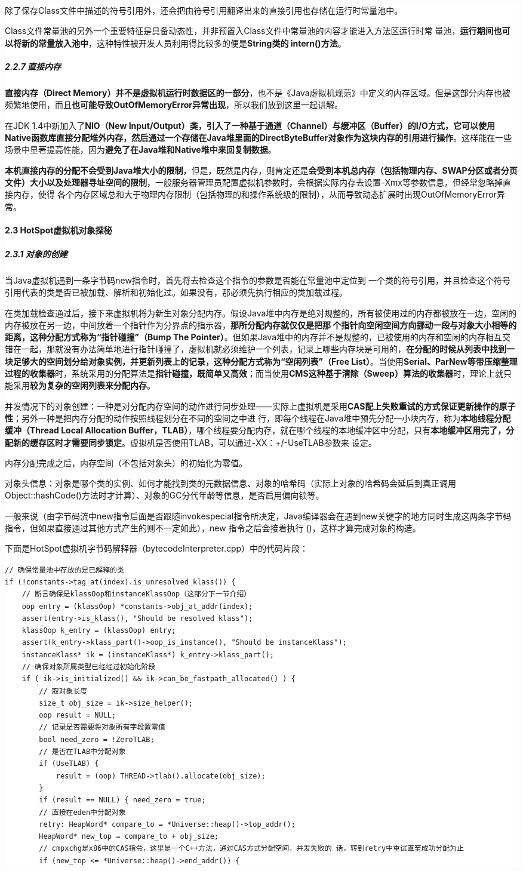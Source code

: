 除了保存Class文件中描述的符号引用外，还会把由符号引用翻译出来的直接引用也存储在运行时常量池中。

Class文件常量池的另外一个重要特征是具备动态性，并非预置入Class文件中常量池的内容才能进入方法区运行时常 量池，**运行期间也可以将新的常量放入池中**，这种特性被开发人员利用得比较多的便是**String类的 intern()方法**。

##### 2.2.7 直接内存

**直接内存（Direct Memory）并不是虚拟机运行时数据区的一部分**，也不是《Java虚拟机规范》中定义的内存区域。但是这部分内存也被频繁地使用，而且**也可能导致OutOfMemoryError异常出现**，所以我们放到这里一起讲解。 

在JDK 1.4中新加入了**NIO（New Input/Output）类，引入了一种基于通道（Channel）与缓冲区（Buffer）的I/O方式，它可以使用Native函数库直接分配堆外内存，然后通过一个存储在Java堆里面的DirectByteBuffer对象作为这块内存的引用进行操作**。这样能在一些场景中显著提高性能，因为**避免了在Java堆和Native堆中来回复制数据**。 

**本机直接内存的分配不会受到Java堆大小的限制**，但是，既然是内存，则肯定还是**会受到本机总内存（包括物理内存、SWAP分区或者分页文件）大小以及处理器寻址空间的限制**，一般服务器管理员配置虚拟机参数时，会根据实际内存去设置-Xmx等参数信息，但经常忽略掉直接内存，使得 各个内存区域总和大于物理内存限制（包括物理的和操作系统级的限制），从而导致动态扩展时出现OutOfMemoryError异常。

#### 2.3 HotSpot虚拟机对象探秘
##### 2.3.1 对象的创建

当Java虚拟机遇到一条字节码new指令时，首先将去检查这个指令的参数是否能在常量池中定位到 一个类的符号引用，并且检查这个符号引用代表的类是否已被加载、解析和初始化过。如果没有，那必须先执行相应的类加载过程。

在类加载检查通过后，接下来虚拟机将为新生对象分配内存。假设Java堆中内存是绝对规整的，所有被使用过的内存都被放在一边，空闲的内存被放在另一边，中间放着一个指针作为分界点的指示器，**那所分配内存就仅仅是把那 个指针向空闲空间方向挪动一段与对象大小相等的距离，这种分配方式称为“指针碰撞”（Bump The Pointer）**。但如果Java堆中的内存并不是规整的，已被使用的内存和空闲的内存相互交错在一起，那就没有办法简单地进行指针碰撞了，虚拟机就必须维护一个列表，记录上哪些内存块是可用的，**在分配的时候从列表中找到一块足够大的空间划分给对象实例，并更新列表上的记录，这种分配方式称为“空闲列表”（Free List）**。当使用**Serial、ParNew等带压缩整理过程的收集器**时，系统采用的分配算法是**指针碰撞，既简单又高效**；而当使用**CMS这种基于清除（Sweep）算法的收集器**时，理论上就只能采用**较为复杂的空闲列表来分配内存**。

并发情况下的对象创建：一种是对分配内存空间的动作进行同步处理——实际上虚拟机是采用**CAS配上失败重试的方式保证更新操作的原子性**；另外一种是把内存分配的动作按照线程划分在不同的空间之中进 行，即每个线程在Java堆中预先分配一小块内存，称为**本地线程分配缓冲（Thread Local Allocation Buffer，TLAB）**，哪个线程要分配内存，就在哪个线程的本地缓冲区中分配，只有**本地缓冲区用完了，分配新的缓存区时才需要同步锁定**。虚拟机是否使用TLAB，可以通过-XX：+/-UseTLAB参数来 设定。

内存分配完成之后，内存空间（不包括对象头）的初始化为零值。

对象头信息：对象是哪个类的实例、如何才能找到类的元数据信息、对象的哈希码（实际上对象的哈希码会延后到真正调用Object::hashCode()方法时才计算）、对象的GC分代年龄等信息，是否启用偏向锁等。

一般来说（由字节码流中new指令后面是否跟随invokespecial指令所决定，Java编译器会在遇到new关键字的地方同时生成这两条字节码指令，但如果直接通过其他方式产生的则不一定如此），new 指令之后会接着执行 <init>()，这样才算完成对象的构造。

下面是HotSpot虚拟机字节码解释器（bytecodeInterpreter.cpp）中的代码片段：

```
// 确保常量池中存放的是已解释的类 
if (!constants->tag_at(index).is_unresolved_klass()) { 
    // 断言确保是klassOop和instanceKlassOop（这部分下一节介绍）
    oop entry = (klassOop) *constants->obj_at_addr(index); 
    assert(entry->is_klass(), "Should be resolved klass"); 
    klassOop k_entry = (klassOop) entry; 
    assert(k_entry->klass_part()->oop_is_instance(), "Should be instanceKlass"); 
    instanceKlass* ik = (instanceKlass*) k_entry->klass_part(); 
    // 确保对象所属类型已经经过初始化阶段 
    if ( ik->is_initialized() && ik->can_be_fastpath_allocated() ) { 
        // 取对象长度 
        size_t obj_size = ik->size_helper(); 
        oop result = NULL; 
        // 记录是否需要将对象所有字段置零值 
        bool need_zero = !ZeroTLAB; 
        // 是否在TLAB中分配对象 
        if (UseTLAB) { 
            result = (oop) THREAD->tlab().allocate(obj_size); 
        }
        if (result == NULL) { need_zero = true; 
        // 直接在eden中分配对象 
        retry: HeapWord* compare_to = *Universe::heap()->top_addr(); 
        HeapWord* new_top = compare_to + obj_size; 
        // cmpxchg是x86中的CAS指令，这里是一个C++方法，通过CAS方式分配空间，并发失败的 话，转到retry中重试直至成功分配为止 
        if (new_top <= *Universe::heap()->end_addr()) { 
```